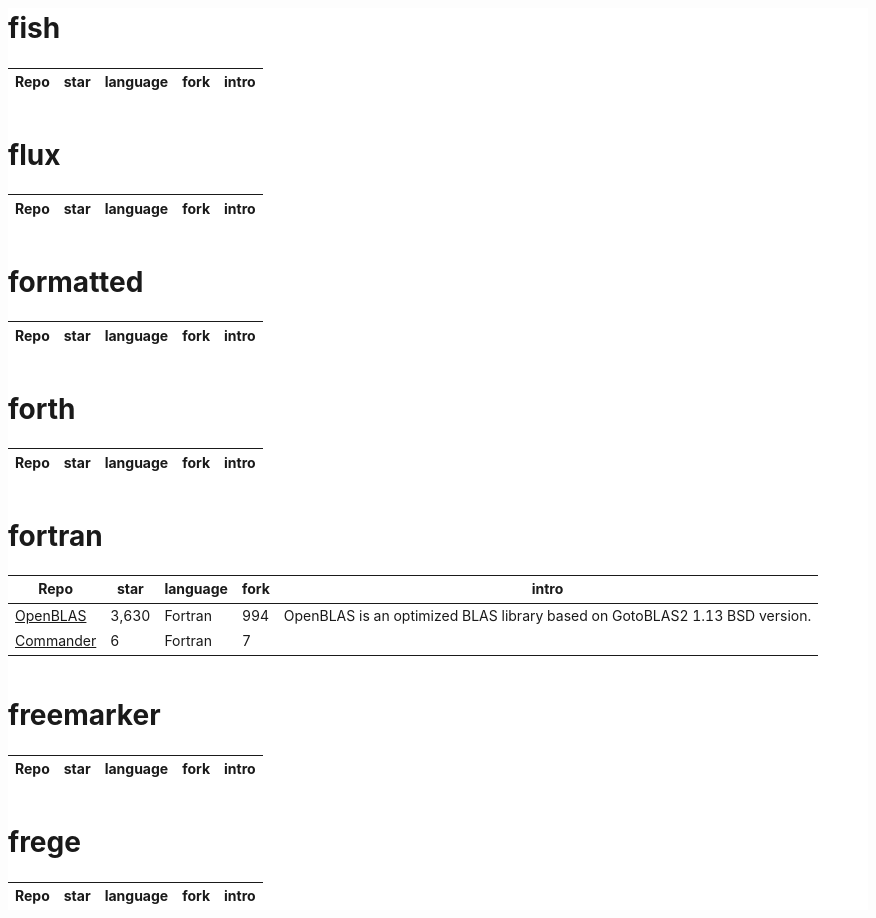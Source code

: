 

# fish

Repo|star|language|fork|intro
-|-|-|-|-



# flux

Repo|star|language|fork|intro
-|-|-|-|-



# formatted

Repo|star|language|fork|intro
-|-|-|-|-



# forth

Repo|star|language|fork|intro
-|-|-|-|-



# fortran

Repo|star|language|fork|intro
-|-|-|-|-
[OpenBLAS](https://github.com/xianyi/OpenBLAS)|3,630|Fortran|994|OpenBLAS is an optimized BLAS library based on GotoBLAS2 1.13 BSD version.
[Commander](https://github.com/Cosmoglobe/Commander)|6|Fortran|7|


# freemarker

Repo|star|language|fork|intro
-|-|-|-|-



# frege

Repo|star|language|fork|intro
-|-|-|-|-

